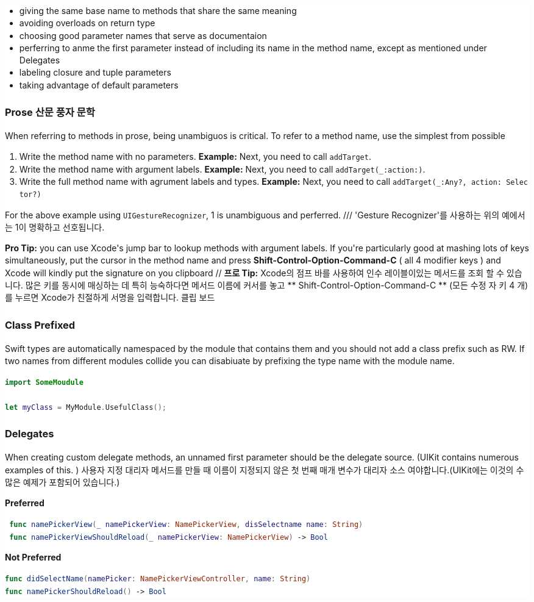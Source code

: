 - giving the same base name to methods that share the same meaning
- avoiding overloads on return type
- choosing good parameter names that serve as documentaion
- perferring to anme the first parameter instead of including its name in the method name, except as mentioned under Delegates
- labeling closure and tuple parameters
- taking advantage of default parameters

### Prose 산문 풍자 문학

When referring to methods in prose, being unambiguos is critical. To refer to a method name, use the simplest from possible
  
  1. Write the method name with no parameters. **Example:** Next, you need to call `addTarget`.
  2. Write the method name with argument labels. **Example:** Next, you need to call `addTarget(_:action:)`.
  3. Write the full method name with agrument labels and types. **Example:** Next, you need to call `addTarget(_:Any?, action: Selector?)`
  
  For the above example using `UIGestureRecognizer`, 1 is unambiguous and perferred.
  ///  'Gesture Recognizer'를 사용하는 위의 예에서는 1이 명확하고 선호됩니다.

  **Pro Tip:** you can use Xcode's jump bar to lookup methods with argument labels. If you're particularly good at mashing lots of keys simultaneously, put the cursor in the method name and press **Shift-Control-Option-Command-C** ( all 4 modifier keys ) and Xcode will kindly put the signature on you clipboard
  //  **프로 Tip:** Xcode의 점프 바를 사용하여 인수 레이블이있는 메서드를 조회 할 수 있습니다. 많은 키를 동시에 매싱하는 데 특히 능숙하다면 메서드 이름에 커서를 놓고 ** Shift-Control-Option-Command-C ** (모든 수정 자 키 4 개)를 누르면 Xcode가 친절하게 서명을 입력합니다. 클립 보드

### Class Prefixed

Swift types are automatically namespaced by the module that contains them and you should not add a class prefix such as RW. If two names from different modules collide you can disabiuate by prefixing the type name with the module name.

```swift
import SomeMoudule

let myClass = MyModule.UsefulClass();
```

### Delegates

When creating custom delegate methods,  an unnamed first parameter should be the delegate source. (UIKit contains numerous examples of this. ) 
사용자 지정 대리자 메서드를 만들 때 이름이 지정되지 않은 첫 번째 매개 변수가 대리자 소스 여야합니다.(UIKit에는 이것의 수많은 예제가 포함되어 있습니다.)

**Preferred**
```swift
 func namePickerView(_ namePickerView: NamePickerView, disSelectname name: String)
 func namePickerViewShouldReload(_ namePickerView: NamePickerView) -> Bool
```

**Not Preferred**
```swift
func didSelectName(namePicker: NamePickerViewController, name: String)
func namePickerShouldReload() -> Bool
```
